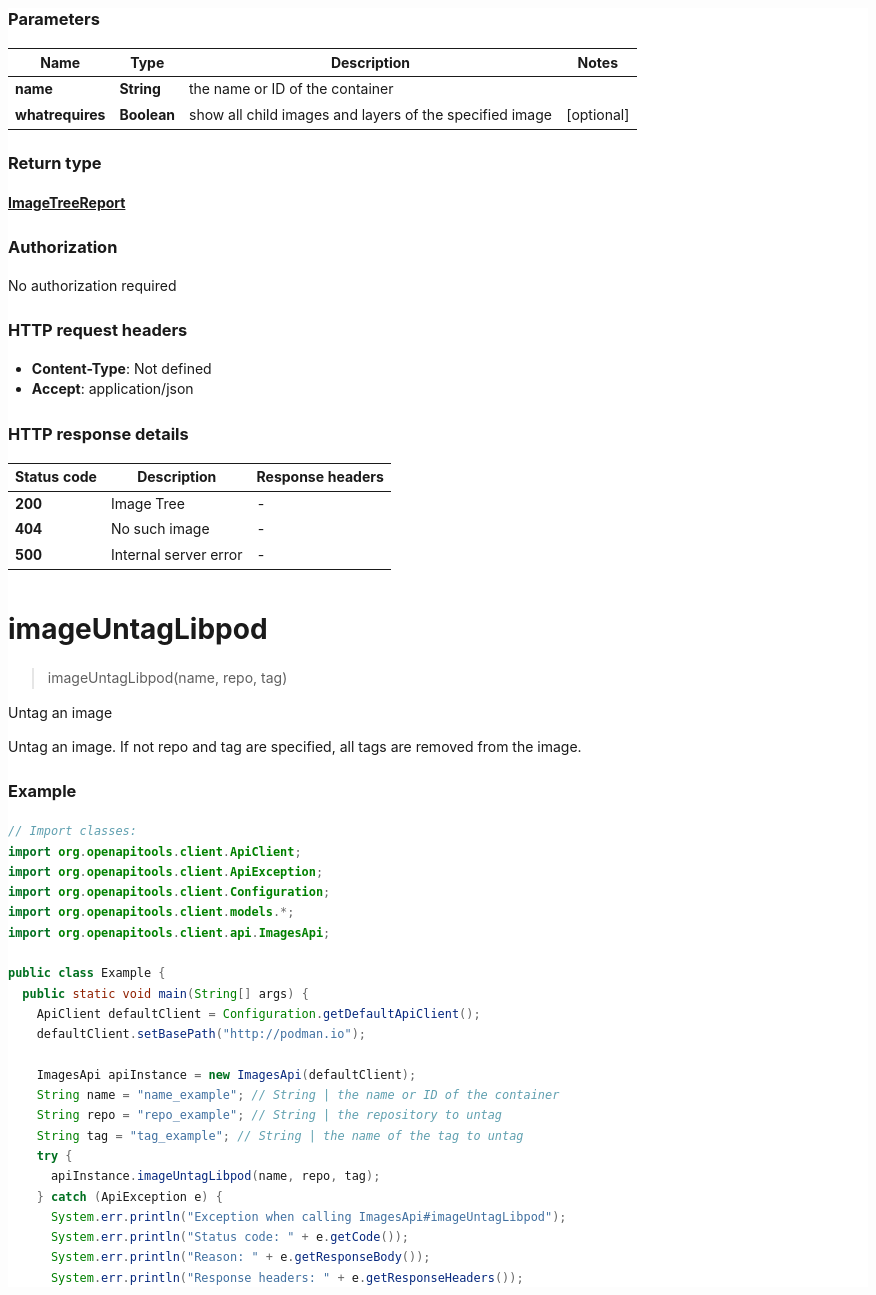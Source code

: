 ### Parameters

| Name | Type | Description  | Notes |
|------------- | ------------- | ------------- | -------------|
| **name** | **String**| the name or ID of the container | |
| **whatrequires** | **Boolean**| show all child images and layers of the specified image | [optional] |

### Return type

[**ImageTreeReport**](ImageTreeReport.md)

### Authorization

No authorization required

### HTTP request headers

 - **Content-Type**: Not defined
 - **Accept**: application/json

### HTTP response details
| Status code | Description | Response headers |
|-------------|-------------|------------------|
| **200** | Image Tree |  -  |
| **404** | No such image |  -  |
| **500** | Internal server error |  -  |

<a id="imageUntagLibpod"></a>
# **imageUntagLibpod**
> imageUntagLibpod(name, repo, tag)

Untag an image

Untag an image. If not repo and tag are specified, all tags are removed from the image.

### Example
```java
// Import classes:
import org.openapitools.client.ApiClient;
import org.openapitools.client.ApiException;
import org.openapitools.client.Configuration;
import org.openapitools.client.models.*;
import org.openapitools.client.api.ImagesApi;

public class Example {
  public static void main(String[] args) {
    ApiClient defaultClient = Configuration.getDefaultApiClient();
    defaultClient.setBasePath("http://podman.io");

    ImagesApi apiInstance = new ImagesApi(defaultClient);
    String name = "name_example"; // String | the name or ID of the container
    String repo = "repo_example"; // String | the repository to untag
    String tag = "tag_example"; // String | the name of the tag to untag
    try {
      apiInstance.imageUntagLibpod(name, repo, tag);
    } catch (ApiException e) {
      System.err.println("Exception when calling ImagesApi#imageUntagLibpod");
      System.err.println("Status code: " + e.getCode());
      System.err.println("Reason: " + e.getResponseBody());
      System.err.println("Response headers: " + e.getResponseHeaders());
```
